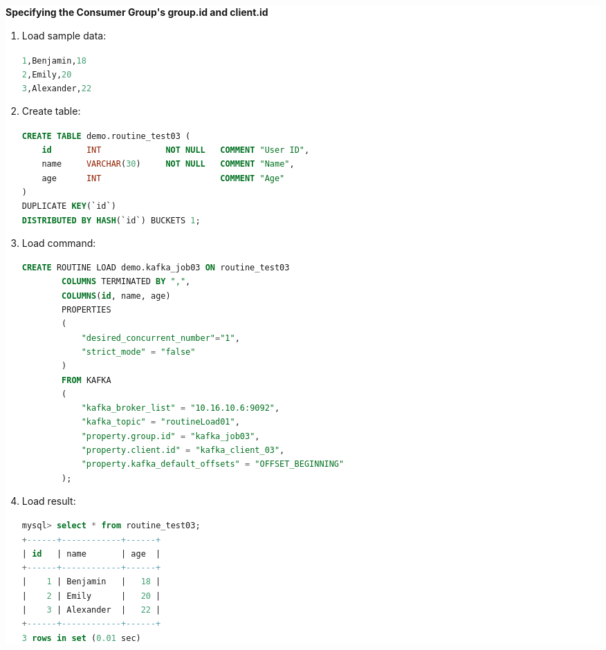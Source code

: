**Specifying the Consumer Group's group.id and client.id**

1. Load sample data:

    ```sql
    1,Benjamin,18
    2,Emily,20
    3,Alexander,22
    ```

2. Create table:

    ```sql
    CREATE TABLE demo.routine_test03 (
        id       INT             NOT NULL   COMMENT "User ID",
        name     VARCHAR(30)     NOT NULL   COMMENT "Name",
        age      INT                        COMMENT "Age"
    )
    DUPLICATE KEY(`id`)
    DISTRIBUTED BY HASH(`id`) BUCKETS 1;
    ```

3. Load command:

    ```sql
    CREATE ROUTINE LOAD demo.kafka_job03 ON routine_test03
            COLUMNS TERMINATED BY ",",
            COLUMNS(id, name, age)
            PROPERTIES
            (
                "desired_concurrent_number"="1",
                "strict_mode" = "false"
            )
            FROM KAFKA
            (
                "kafka_broker_list" = "10.16.10.6:9092",
                "kafka_topic" = "routineLoad01",
                "property.group.id" = "kafka_job03",
                "property.client.id" = "kafka_client_03",
                "property.kafka_default_offsets" = "OFFSET_BEGINNING"
            );  
    ```

4. Load result:

    ```sql
    mysql> select * from routine_test03;
    +------+------------+------+
    | id   | name       | age  |
    +------+------------+------+
    |    1 | Benjamin   |   18 |
    |    2 | Emily      |   20 |
    |    3 | Alexander  |   22 |
    +------+------------+------+
    3 rows in set (0.01 sec)
    ```
